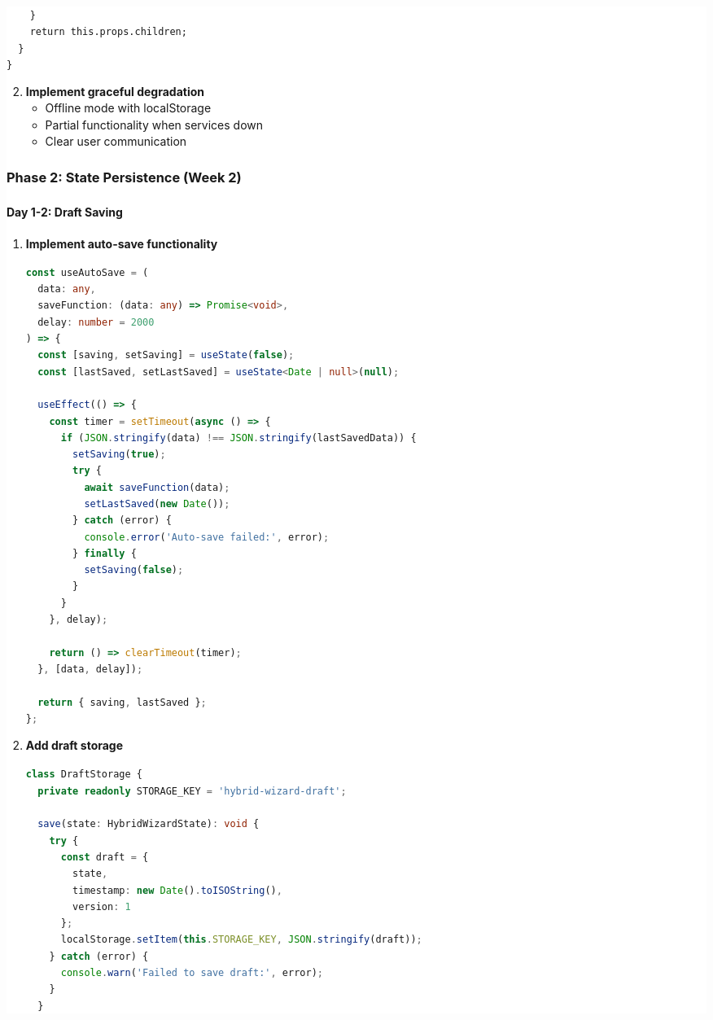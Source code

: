    ```tsx
       }
       return this.props.children;
     }
   }
   ```

2. **Implement graceful degradation**
   - Offline mode with localStorage
   - Partial functionality when services down
   - Clear user communication

### Phase 2: State Persistence (Week 2)

#### Day 1-2: Draft Saving
1. **Implement auto-save functionality**
   ```typescript
   const useAutoSave = (
     data: any,
     saveFunction: (data: any) => Promise<void>,
     delay: number = 2000
   ) => {
     const [saving, setSaving] = useState(false);
     const [lastSaved, setLastSaved] = useState<Date | null>(null);

     useEffect(() => {
       const timer = setTimeout(async () => {
         if (JSON.stringify(data) !== JSON.stringify(lastSavedData)) {
           setSaving(true);
           try {
             await saveFunction(data);
             setLastSaved(new Date());
           } catch (error) {
             console.error('Auto-save failed:', error);
           } finally {
             setSaving(false);
           }
         }
       }, delay);

       return () => clearTimeout(timer);
     }, [data, delay]);

     return { saving, lastSaved };
   };
   ```

2. **Add draft storage**
   ```typescript
   class DraftStorage {
     private readonly STORAGE_KEY = 'hybrid-wizard-draft';

     save(state: HybridWizardState): void {
       try {
         const draft = {
           state,
           timestamp: new Date().toISOString(),
           version: 1
         };
         localStorage.setItem(this.STORAGE_KEY, JSON.stringify(draft));
       } catch (error) {
         console.warn('Failed to save draft:', error);
       }
     }

   ```